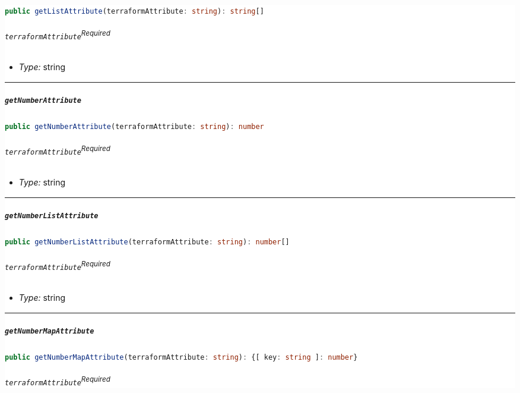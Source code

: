 ```typescript
public getListAttribute(terraformAttribute: string): string[]
```

###### `terraformAttribute`<sup>Required</sup> <a name="terraformAttribute" id="@cdktf/provider-azurerm.logAnalyticsWorkspace.LogAnalyticsWorkspace.getListAttribute.parameter.terraformAttribute"></a>

- *Type:* string

---

##### `getNumberAttribute` <a name="getNumberAttribute" id="@cdktf/provider-azurerm.logAnalyticsWorkspace.LogAnalyticsWorkspace.getNumberAttribute"></a>

```typescript
public getNumberAttribute(terraformAttribute: string): number
```

###### `terraformAttribute`<sup>Required</sup> <a name="terraformAttribute" id="@cdktf/provider-azurerm.logAnalyticsWorkspace.LogAnalyticsWorkspace.getNumberAttribute.parameter.terraformAttribute"></a>

- *Type:* string

---

##### `getNumberListAttribute` <a name="getNumberListAttribute" id="@cdktf/provider-azurerm.logAnalyticsWorkspace.LogAnalyticsWorkspace.getNumberListAttribute"></a>

```typescript
public getNumberListAttribute(terraformAttribute: string): number[]
```

###### `terraformAttribute`<sup>Required</sup> <a name="terraformAttribute" id="@cdktf/provider-azurerm.logAnalyticsWorkspace.LogAnalyticsWorkspace.getNumberListAttribute.parameter.terraformAttribute"></a>

- *Type:* string

---

##### `getNumberMapAttribute` <a name="getNumberMapAttribute" id="@cdktf/provider-azurerm.logAnalyticsWorkspace.LogAnalyticsWorkspace.getNumberMapAttribute"></a>

```typescript
public getNumberMapAttribute(terraformAttribute: string): {[ key: string ]: number}
```

###### `terraformAttribute`<sup>Required</sup> <a name="terraformAttribute" id="@cdktf/provider-azurerm.logAnalyticsWorkspace.LogAnalyticsWorkspace.getNumberMapAttribute.parameter.terraformAttribute"></a>
